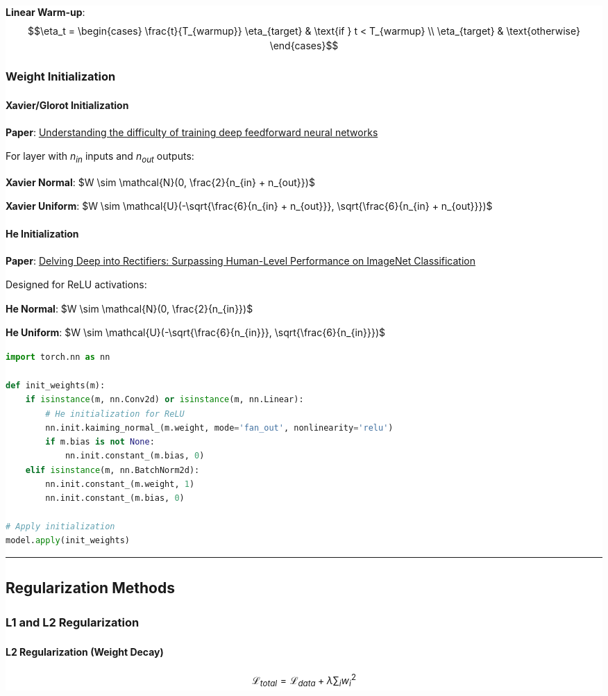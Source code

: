 **Linear Warm-up**:
$$\eta_t = \begin{cases}
\frac{t}{T_{warmup}} \eta_{target} & \text{if } t < T_{warmup} \\
\eta_{target} & \text{otherwise}
\end{cases}$$

### Weight Initialization

#### Xavier/Glorot Initialization

**Paper**: [Understanding the difficulty of training deep feedforward neural networks](http://proceedings.mlr.press/v9/glorot10a.html)

For layer with $n_{in}$ inputs and $n_{out}$ outputs:

**Xavier Normal**: $W \sim \mathcal{N}(0, \frac{2}{n_{in} + n_{out}})$

**Xavier Uniform**: $W \sim \mathcal{U}(-\sqrt{\frac{6}{n_{in} + n_{out}}}, \sqrt{\frac{6}{n_{in} + n_{out}}})$

#### He Initialization

**Paper**: [Delving Deep into Rectifiers: Surpassing Human-Level Performance on ImageNet Classification](https://arxiv.org/abs/1502.01852)

Designed for ReLU activations:

**He Normal**: $W \sim \mathcal{N}(0, \frac{2}{n_{in}})$

**He Uniform**: $W \sim \mathcal{U}(-\sqrt{\frac{6}{n_{in}}}, \sqrt{\frac{6}{n_{in}}})$

```python
import torch.nn as nn

def init_weights(m):
    if isinstance(m, nn.Conv2d) or isinstance(m, nn.Linear):
        # He initialization for ReLU
        nn.init.kaiming_normal_(m.weight, mode='fan_out', nonlinearity='relu')
        if m.bias is not None:
            nn.init.constant_(m.bias, 0)
    elif isinstance(m, nn.BatchNorm2d):
        nn.init.constant_(m.weight, 1)
        nn.init.constant_(m.bias, 0)

# Apply initialization
model.apply(init_weights)
```

---

## Regularization Methods

### L1 and L2 Regularization

#### L2 Regularization (Weight Decay)
$$\mathcal{L}_{total} = \mathcal{L}_{data} + \lambda \sum_{i} w_i^2$$
